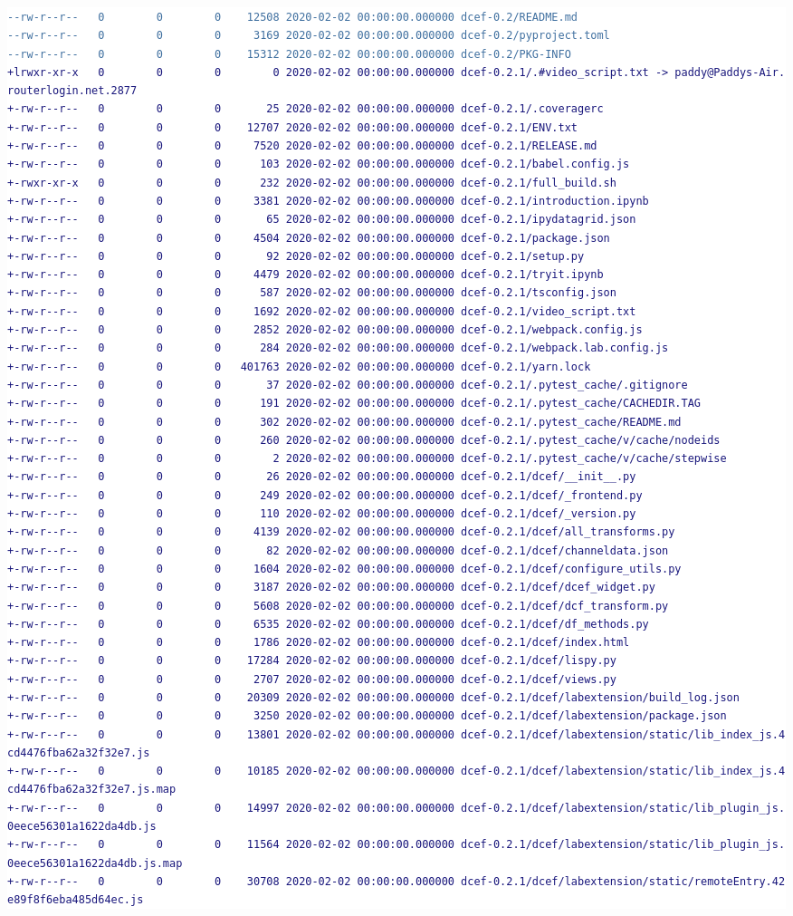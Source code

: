 ```diff
--rw-r--r--   0        0        0    12508 2020-02-02 00:00:00.000000 dcef-0.2/README.md
--rw-r--r--   0        0        0     3169 2020-02-02 00:00:00.000000 dcef-0.2/pyproject.toml
--rw-r--r--   0        0        0    15312 2020-02-02 00:00:00.000000 dcef-0.2/PKG-INFO
+lrwxr-xr-x   0        0        0        0 2020-02-02 00:00:00.000000 dcef-0.2.1/.#video_script.txt -> paddy@Paddys-Air.routerlogin.net.2877
+-rw-r--r--   0        0        0       25 2020-02-02 00:00:00.000000 dcef-0.2.1/.coveragerc
+-rw-r--r--   0        0        0    12707 2020-02-02 00:00:00.000000 dcef-0.2.1/ENV.txt
+-rw-r--r--   0        0        0     7520 2020-02-02 00:00:00.000000 dcef-0.2.1/RELEASE.md
+-rw-r--r--   0        0        0      103 2020-02-02 00:00:00.000000 dcef-0.2.1/babel.config.js
+-rwxr-xr-x   0        0        0      232 2020-02-02 00:00:00.000000 dcef-0.2.1/full_build.sh
+-rw-r--r--   0        0        0     3381 2020-02-02 00:00:00.000000 dcef-0.2.1/introduction.ipynb
+-rw-r--r--   0        0        0       65 2020-02-02 00:00:00.000000 dcef-0.2.1/ipydatagrid.json
+-rw-r--r--   0        0        0     4504 2020-02-02 00:00:00.000000 dcef-0.2.1/package.json
+-rw-r--r--   0        0        0       92 2020-02-02 00:00:00.000000 dcef-0.2.1/setup.py
+-rw-r--r--   0        0        0     4479 2020-02-02 00:00:00.000000 dcef-0.2.1/tryit.ipynb
+-rw-r--r--   0        0        0      587 2020-02-02 00:00:00.000000 dcef-0.2.1/tsconfig.json
+-rw-r--r--   0        0        0     1692 2020-02-02 00:00:00.000000 dcef-0.2.1/video_script.txt
+-rw-r--r--   0        0        0     2852 2020-02-02 00:00:00.000000 dcef-0.2.1/webpack.config.js
+-rw-r--r--   0        0        0      284 2020-02-02 00:00:00.000000 dcef-0.2.1/webpack.lab.config.js
+-rw-r--r--   0        0        0   401763 2020-02-02 00:00:00.000000 dcef-0.2.1/yarn.lock
+-rw-r--r--   0        0        0       37 2020-02-02 00:00:00.000000 dcef-0.2.1/.pytest_cache/.gitignore
+-rw-r--r--   0        0        0      191 2020-02-02 00:00:00.000000 dcef-0.2.1/.pytest_cache/CACHEDIR.TAG
+-rw-r--r--   0        0        0      302 2020-02-02 00:00:00.000000 dcef-0.2.1/.pytest_cache/README.md
+-rw-r--r--   0        0        0      260 2020-02-02 00:00:00.000000 dcef-0.2.1/.pytest_cache/v/cache/nodeids
+-rw-r--r--   0        0        0        2 2020-02-02 00:00:00.000000 dcef-0.2.1/.pytest_cache/v/cache/stepwise
+-rw-r--r--   0        0        0       26 2020-02-02 00:00:00.000000 dcef-0.2.1/dcef/__init__.py
+-rw-r--r--   0        0        0      249 2020-02-02 00:00:00.000000 dcef-0.2.1/dcef/_frontend.py
+-rw-r--r--   0        0        0      110 2020-02-02 00:00:00.000000 dcef-0.2.1/dcef/_version.py
+-rw-r--r--   0        0        0     4139 2020-02-02 00:00:00.000000 dcef-0.2.1/dcef/all_transforms.py
+-rw-r--r--   0        0        0       82 2020-02-02 00:00:00.000000 dcef-0.2.1/dcef/channeldata.json
+-rw-r--r--   0        0        0     1604 2020-02-02 00:00:00.000000 dcef-0.2.1/dcef/configure_utils.py
+-rw-r--r--   0        0        0     3187 2020-02-02 00:00:00.000000 dcef-0.2.1/dcef/dcef_widget.py
+-rw-r--r--   0        0        0     5608 2020-02-02 00:00:00.000000 dcef-0.2.1/dcef/dcf_transform.py
+-rw-r--r--   0        0        0     6535 2020-02-02 00:00:00.000000 dcef-0.2.1/dcef/df_methods.py
+-rw-r--r--   0        0        0     1786 2020-02-02 00:00:00.000000 dcef-0.2.1/dcef/index.html
+-rw-r--r--   0        0        0    17284 2020-02-02 00:00:00.000000 dcef-0.2.1/dcef/lispy.py
+-rw-r--r--   0        0        0     2707 2020-02-02 00:00:00.000000 dcef-0.2.1/dcef/views.py
+-rw-r--r--   0        0        0    20309 2020-02-02 00:00:00.000000 dcef-0.2.1/dcef/labextension/build_log.json
+-rw-r--r--   0        0        0     3250 2020-02-02 00:00:00.000000 dcef-0.2.1/dcef/labextension/package.json
+-rw-r--r--   0        0        0    13801 2020-02-02 00:00:00.000000 dcef-0.2.1/dcef/labextension/static/lib_index_js.4cd4476fba62a32f32e7.js
+-rw-r--r--   0        0        0    10185 2020-02-02 00:00:00.000000 dcef-0.2.1/dcef/labextension/static/lib_index_js.4cd4476fba62a32f32e7.js.map
+-rw-r--r--   0        0        0    14997 2020-02-02 00:00:00.000000 dcef-0.2.1/dcef/labextension/static/lib_plugin_js.0eece56301a1622da4db.js
+-rw-r--r--   0        0        0    11564 2020-02-02 00:00:00.000000 dcef-0.2.1/dcef/labextension/static/lib_plugin_js.0eece56301a1622da4db.js.map
+-rw-r--r--   0        0        0    30708 2020-02-02 00:00:00.000000 dcef-0.2.1/dcef/labextension/static/remoteEntry.42e89f8f6eba485d64ec.js
```